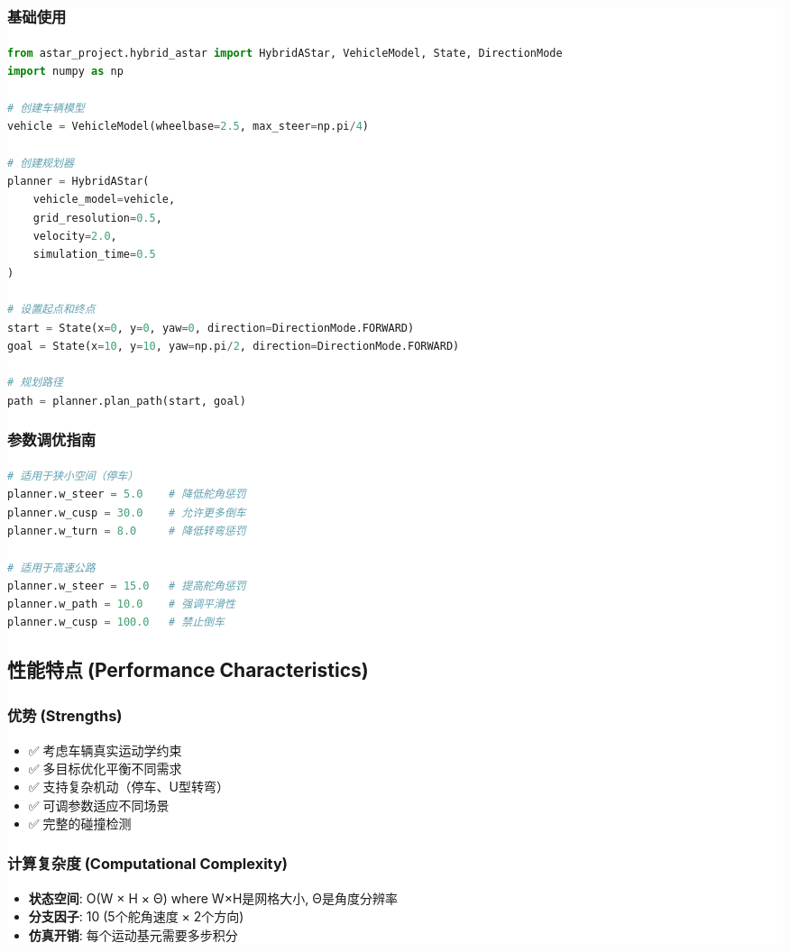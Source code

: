 ### 基础使用
```python
from astar_project.hybrid_astar import HybridAStar, VehicleModel, State, DirectionMode
import numpy as np

# 创建车辆模型
vehicle = VehicleModel(wheelbase=2.5, max_steer=np.pi/4)

# 创建规划器
planner = HybridAStar(
    vehicle_model=vehicle,
    grid_resolution=0.5,
    velocity=2.0,
    simulation_time=0.5
)

# 设置起点和终点
start = State(x=0, y=0, yaw=0, direction=DirectionMode.FORWARD)
goal = State(x=10, y=10, yaw=np.pi/2, direction=DirectionMode.FORWARD)

# 规划路径
path = planner.plan_path(start, goal)
```

### 参数调优指南
```python
# 适用于狭小空间（停车）
planner.w_steer = 5.0    # 降低舵角惩罚
planner.w_cusp = 30.0    # 允许更多倒车
planner.w_turn = 8.0     # 降低转弯惩罚

# 适用于高速公路
planner.w_steer = 15.0   # 提高舵角惩罚
planner.w_path = 10.0    # 强调平滑性
planner.w_cusp = 100.0   # 禁止倒车
```

## 性能特点 (Performance Characteristics)

### 优势 (Strengths)
- ✅ 考虑车辆真实运动学约束
- ✅ 多目标优化平衡不同需求
- ✅ 支持复杂机动（停车、U型转弯）
- ✅ 可调参数适应不同场景
- ✅ 完整的碰撞检测

### 计算复杂度 (Computational Complexity)
- **状态空间**: O(W × H × Θ) where W×H是网格大小, Θ是角度分辨率
- **分支因子**: 10 (5个舵角速度 × 2个方向)
- **仿真开销**: 每个运动基元需要多步积分

